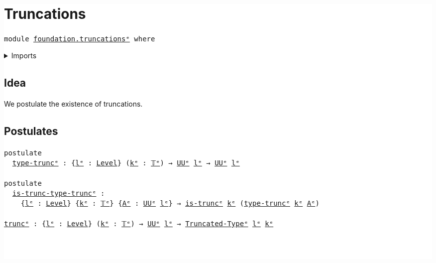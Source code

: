 # Truncations

<pre class="Agda"><a id="24" class="Keyword">module</a> <a id="31" href="foundation.truncations%25E1%25B5%2589.html" class="Module">foundation.truncationsᵉ</a> <a id="55" class="Keyword">where</a>
</pre>
<details><summary>Imports</summary></details>

## Idea

We postulate the existence of truncations.

## Postulates

<pre class="Agda"><a id="1308" class="Keyword">postulate</a>
  <a id="type-truncᵉ"></a><a id="1320" href="foundation.truncations%25E1%25B5%2589.html#1320" class="Postulate">type-truncᵉ</a> <a id="1332" class="Symbol">:</a> <a id="1334" class="Symbol">{</a><a id="1335" href="foundation.truncations%25E1%25B5%2589.html#1335" class="Bound">lᵉ</a> <a id="1338" class="Symbol">:</a> <a id="1340" href="Agda.Primitive.html#742" class="Postulate">Level</a><a id="1345" class="Symbol">}</a> <a id="1347" class="Symbol">(</a><a id="1348" href="foundation.truncations%25E1%25B5%2589.html#1348" class="Bound">kᵉ</a> <a id="1351" class="Symbol">:</a> <a id="1353" href="foundation-core.truncation-levels%25E1%25B5%2589.html#523" class="Datatype">𝕋ᵉ</a><a id="1355" class="Symbol">)</a> <a id="1357" class="Symbol">→</a> <a id="1359" href="Agda.Primitive.html#429" class="Primitive">UUᵉ</a> <a id="1363" href="foundation.truncations%25E1%25B5%2589.html#1335" class="Bound">lᵉ</a> <a id="1366" class="Symbol">→</a> <a id="1368" href="Agda.Primitive.html#429" class="Primitive">UUᵉ</a> <a id="1372" href="foundation.truncations%25E1%25B5%2589.html#1335" class="Bound">lᵉ</a>

<a id="1376" class="Keyword">postulate</a>
  <a id="is-trunc-type-truncᵉ"></a><a id="1388" href="foundation.truncations%25E1%25B5%2589.html#1388" class="Postulate">is-trunc-type-truncᵉ</a> <a id="1409" class="Symbol">:</a>
    <a id="1415" class="Symbol">{</a><a id="1416" href="foundation.truncations%25E1%25B5%2589.html#1416" class="Bound">lᵉ</a> <a id="1419" class="Symbol">:</a> <a id="1421" href="Agda.Primitive.html#742" class="Postulate">Level</a><a id="1426" class="Symbol">}</a> <a id="1428" class="Symbol">{</a><a id="1429" href="foundation.truncations%25E1%25B5%2589.html#1429" class="Bound">kᵉ</a> <a id="1432" class="Symbol">:</a> <a id="1434" href="foundation-core.truncation-levels%25E1%25B5%2589.html#523" class="Datatype">𝕋ᵉ</a><a id="1436" class="Symbol">}</a> <a id="1438" class="Symbol">{</a><a id="1439" href="foundation.truncations%25E1%25B5%2589.html#1439" class="Bound">Aᵉ</a> <a id="1442" class="Symbol">:</a> <a id="1444" href="Agda.Primitive.html#429" class="Primitive">UUᵉ</a> <a id="1448" href="foundation.truncations%25E1%25B5%2589.html#1416" class="Bound">lᵉ</a><a id="1450" class="Symbol">}</a> <a id="1452" class="Symbol">→</a> <a id="1454" href="foundation-core.truncated-types%25E1%25B5%2589.html#1253" class="Function">is-truncᵉ</a> <a id="1464" href="foundation.truncations%25E1%25B5%2589.html#1429" class="Bound">kᵉ</a> <a id="1467" class="Symbol">(</a><a id="1468" href="foundation.truncations%25E1%25B5%2589.html#1320" class="Postulate">type-truncᵉ</a> <a id="1480" href="foundation.truncations%25E1%25B5%2589.html#1429" class="Bound">kᵉ</a> <a id="1483" href="foundation.truncations%25E1%25B5%2589.html#1439" class="Bound">Aᵉ</a><a id="1485" class="Symbol">)</a>

<a id="truncᵉ"></a><a id="1488" href="foundation.truncations%25E1%25B5%2589.html#1488" class="Function">truncᵉ</a> <a id="1495" class="Symbol">:</a> <a id="1497" class="Symbol">{</a><a id="1498" href="foundation.truncations%25E1%25B5%2589.html#1498" class="Bound">lᵉ</a> <a id="1501" class="Symbol">:</a> <a id="1503" href="Agda.Primitive.html#742" class="Postulate">Level</a><a id="1508" class="Symbol">}</a> <a id="1510" class="Symbol">(</a><a id="1511" href="foundation.truncations%25E1%25B5%2589.html#1511" class="Bound">kᵉ</a> <a id="1514" class="Symbol">:</a> <a id="1516" href="foundation-core.truncation-levels%25E1%25B5%2589.html#523" class="Datatype">𝕋ᵉ</a><a id="1518" class="Symbol">)</a> <a id="1520" class="Symbol">→</a> <a id="1522" href="Agda.Primitive.html#429" class="Primitive">UUᵉ</a> <a id="1526" href="foundation.truncations%25E1%25B5%2589.html#1498" class="Bound">lᵉ</a> <a id="1529" class="Symbol">→</a> <a id="1531" href="foundation-core.truncated-types%25E1%25B5%2589.html#1597" class="Function">Truncated-Typeᵉ</a> <a id="1547" href="foundation.truncations%25E1%25B5%2589.html#1498" class="Bound">lᵉ</a> <a id="1550" href="foundation.truncations%25E1%25B5%2589.html#1511" class="Bound">kᵉ</a>